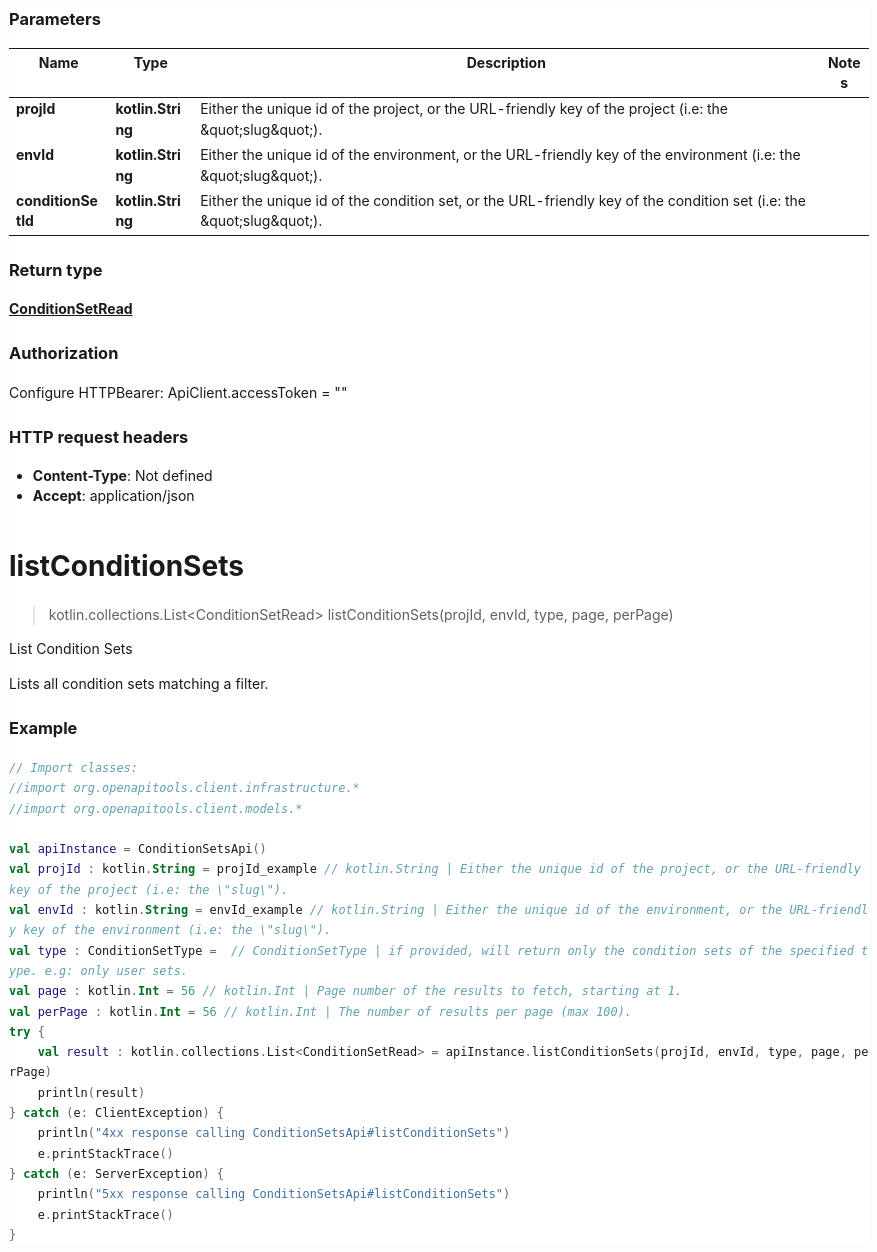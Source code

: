### Parameters

Name | Type | Description  | Notes
------------- | ------------- | ------------- | -------------
 **projId** | **kotlin.String**| Either the unique id of the project, or the URL-friendly key of the project (i.e: the \&quot;slug\&quot;). |
 **envId** | **kotlin.String**| Either the unique id of the environment, or the URL-friendly key of the environment (i.e: the \&quot;slug\&quot;). |
 **conditionSetId** | **kotlin.String**| Either the unique id of the condition set, or the URL-friendly key of the condition set (i.e: the \&quot;slug\&quot;). |

### Return type

[**ConditionSetRead**](ConditionSetRead.md)

### Authorization


Configure HTTPBearer:
    ApiClient.accessToken = ""

### HTTP request headers

 - **Content-Type**: Not defined
 - **Accept**: application/json

<a name="listConditionSets"></a>
# **listConditionSets**
> kotlin.collections.List&lt;ConditionSetRead&gt; listConditionSets(projId, envId, type, page, perPage)

List Condition Sets

Lists all condition sets matching a filter.

### Example
```kotlin
// Import classes:
//import org.openapitools.client.infrastructure.*
//import org.openapitools.client.models.*

val apiInstance = ConditionSetsApi()
val projId : kotlin.String = projId_example // kotlin.String | Either the unique id of the project, or the URL-friendly key of the project (i.e: the \"slug\").
val envId : kotlin.String = envId_example // kotlin.String | Either the unique id of the environment, or the URL-friendly key of the environment (i.e: the \"slug\").
val type : ConditionSetType =  // ConditionSetType | if provided, will return only the condition sets of the specified type. e.g: only user sets.
val page : kotlin.Int = 56 // kotlin.Int | Page number of the results to fetch, starting at 1.
val perPage : kotlin.Int = 56 // kotlin.Int | The number of results per page (max 100).
try {
    val result : kotlin.collections.List<ConditionSetRead> = apiInstance.listConditionSets(projId, envId, type, page, perPage)
    println(result)
} catch (e: ClientException) {
    println("4xx response calling ConditionSetsApi#listConditionSets")
    e.printStackTrace()
} catch (e: ServerException) {
    println("5xx response calling ConditionSetsApi#listConditionSets")
    e.printStackTrace()
}
```
